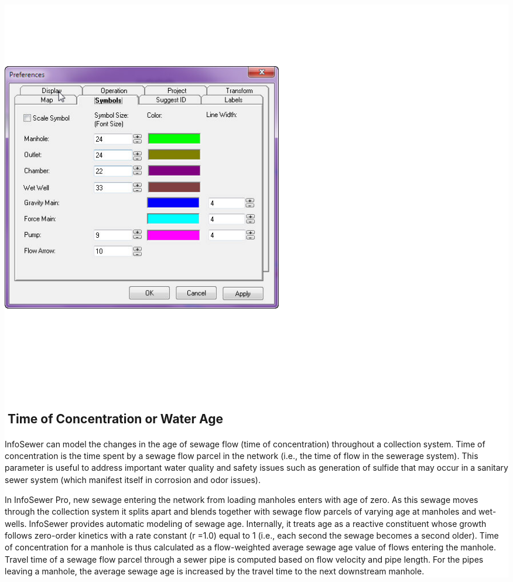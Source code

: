 <img src="./media/image10.jpeg" style="width:4.87153in;height:6.5in" />

 

##  Time of Concentration or Water Age

InfoSewer can model the changes in the age of sewage flow (time of concentration) throughout a collection system. Time of concentration is the time spent by a sewage flow parcel in the network (i.e., the time of flow in the sewerage system). This parameter is useful to address important water quality and safety issues such as generation of sulfide that may occur in a sanitary sewer system (which manifest itself in corrosion and odor issues).

In InfoSewer Pro, new sewage entering the network from loading manholes enters with age of zero. As this sewage moves through the collection system it splits apart and blends together with sewage flow parcels of varying age at manholes and wet-wells. InfoSewer provides automatic modeling of sewage age. Internally, it treats age as a reactive constituent whose growth follows zero-order kinetics with a rate constant (r =1.0) equal to 1 (i.e., each second the sewage becomes a second older). Time of concentration for a manhole is thus calculated as a flow-weighted average sewage age value of flows entering the manhole. Travel time of a sewage flow parcel through a sewer pipe is computed based on flow velocity and pipe length. For the pipes leaving a manhole, the average sewage age is increased by the travel time to the next downstream manhole.
